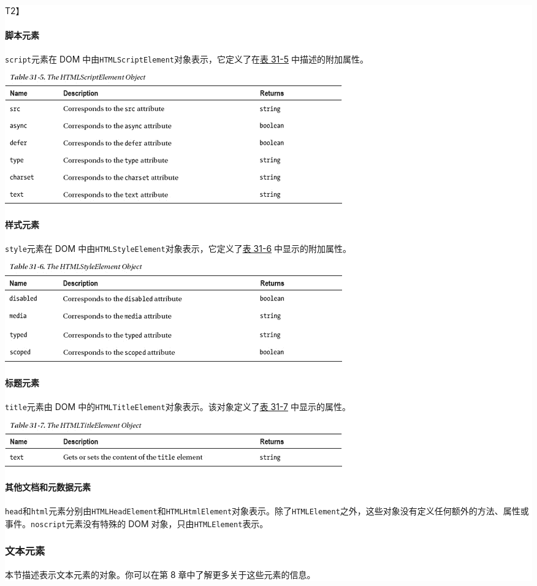 T2】

#### 脚本元素

`script`元素在 DOM 中由`HTMLScriptElement`对象表示，它定义了在[表 31-5](#tab_31_5) 中描述的附加属性。

![Image](img/t3105.jpg)

#### 样式元素

`style`元素在 DOM 中由`HTMLStyleElement`对象表示，它定义了[表 31-6](#tab_31_6) 中显示的附加属性。

![Image](img/t3106.jpg)

![Image](img/t3106a.jpg)

#### 标题元素

`title`元素由 DOM 中的`HTMLTitleElement`对象表示。该对象定义了[表 31-7](#tab_31_7) 中显示的属性。

![Image](img/t3107.jpg)

#### 其他文档和元数据元素

`head`和`html`元素分别由`HTMLHeadElement`和`HTMLHtmlElement`对象表示。除了`HTMLElement`之外，这些对象没有定义任何额外的方法、属性或事件。`noscript`元素没有特殊的 DOM 对象，只由`HTMLElement`表示。

### 文本元素

本节描述表示文本元素的对象。你可以在第 8 章中了解更多关于这些元素的信息。

